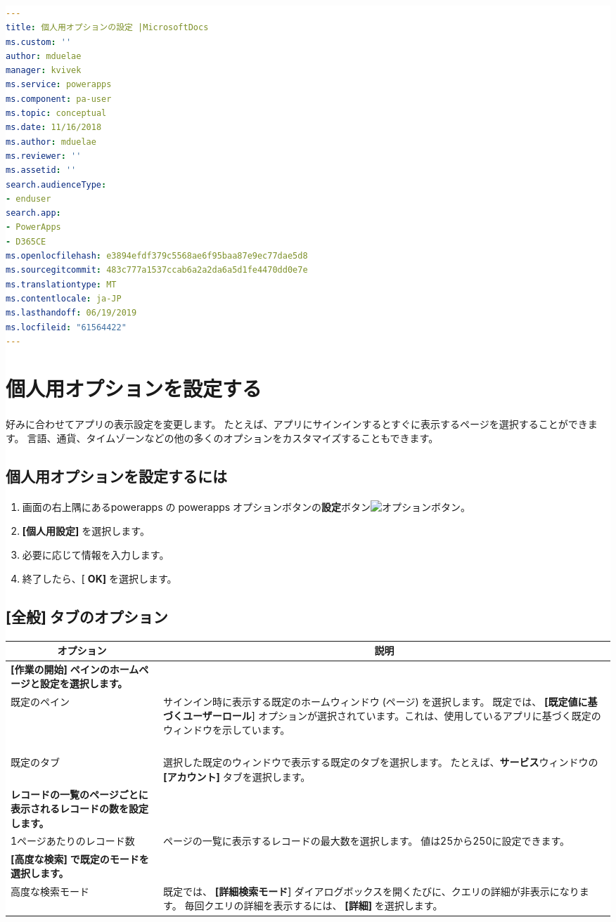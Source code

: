 ```yaml
---
title: 個人用オプションの設定 |MicrosoftDocs
ms.custom: ''
author: mduelae
manager: kvivek
ms.service: powerapps
ms.component: pa-user
ms.topic: conceptual
ms.date: 11/16/2018
ms.author: mduelae
ms.reviewer: ''
ms.assetid: ''
search.audienceType:
- enduser
search.app:
- PowerApps
- D365CE
ms.openlocfilehash: e3894efdf379c5568ae6f95baa87e9ec77dae5d8
ms.sourcegitcommit: 483c777a1537ccab6a2a2da6a5d1fe4470dd0e7e
ms.translationtype: MT
ms.contentlocale: ja-JP
ms.lasthandoff: 06/19/2019
ms.locfileid: "61564422"
---
```

# <a name="set-personal-options"></a>個人用オプションを設定する


好みに合わせてアプリの表示設定を変更します。 たとえば、アプリにサインインするとすぐに表示するページを選択することができます。 言語、通貨、タイムゾーンなどの他の多くのオプションをカスタマイズすることもできます。  
    
## <a name="to-set-personal-options"></a>個人用オプションを設定するには  
  
1.  画面の右上隅にあるpowerapps の powerapps オプションボタンの**設定**ボタン![オプションボタン](media/options-button.png "を選択します")。  
  
2.  **[個人用設定]** を選択します。  
  
3.  必要に応じて情報を入力します。   
  
4.  終了したら、[ **OK]** を選択します。  



## <a name="general-tab-options"></a>[全般] タブのオプション
  
|                               オプション                               |                                                                                                                                                                                                                                                                                           説明                                                                                                                                                                                                                                                                                            |
|---------------------------------------------------------------------|--------------------------------------------------------------------------------------------------------------------------------------------------------------------------------------------------------------------------------------------------------------------------------------------------------------------------------------------------------------------------------------------------------------------------------------------------------------------------------------------------------------------------------------------------------------------------------------------------|
|    **[作業の開始] ペインのホームページと設定を選択します。**     |                                                                                                                                                                                                                                                                                                                                                                                                                                                                                                                                                                                                  |
|                            既定のペイン                             | サインイン時に表示する既定のホームウィンドウ (ページ) を選択します。 既定では、 **[既定値に基づくユーザーロール**] オプションが選択されています。これは、使用しているアプリに基づく既定のウィンドウを示しています。<br /><br />  |
|                             既定のタブ                             |                                                                                                                                                                                                                          選択した既定のウィンドウで表示する既定のタブを選択します。 たとえば、**サービス**ウィンドウの **[アカウント]** タブを選択します。                                                                                                                                                                                                                          |
| **レコードの一覧のページごとに表示されるレコードの数を設定します。** |                                                                                                                                                                                                                                                                                                                                                                                                                                                                                                                                                                                                  |
|                          1ページあたりのレコード数                           |                                                                                                                                                                                                                                          ページの一覧に表示するレコードの最大数を選択します。 値は25から250に設定できます。                                                                                                                                                                                                                                           |
|            **[高度な検索] で既定のモードを選択します。**             |                                                                                                                                                                                                                                                                                                                                                                                                                                                                                                                                                                                                  |
|                         高度な検索モード                          |                                                                                                                                  既定では、 **[詳細検索モード**] ダイアログボックスを開くたびに、クエリの詳細が非表示になります。 毎回クエリの詳細を表示するには、 **[詳細]** を選択します。                                                                                                                                  |